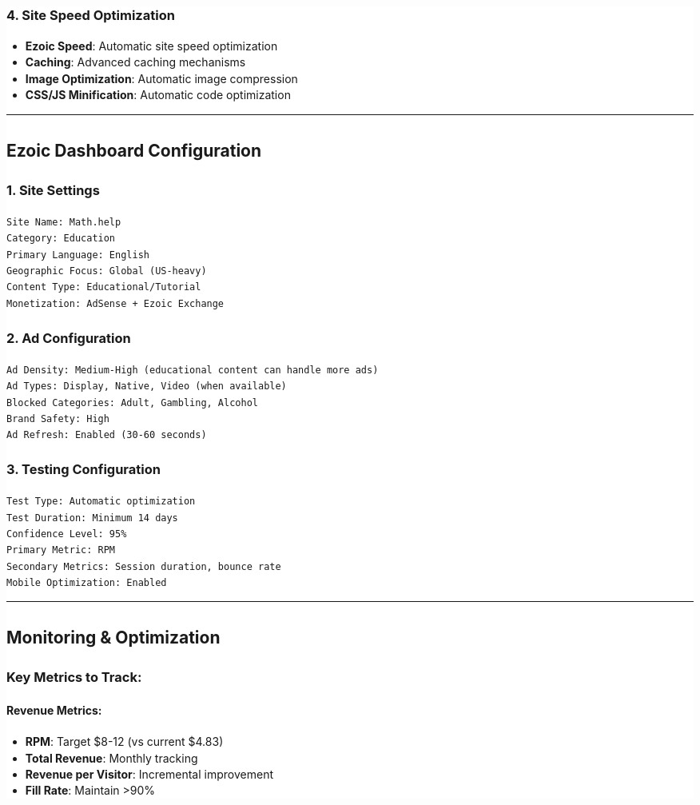 ### 4. Site Speed Optimization
- **Ezoic Speed**: Automatic site speed optimization
- **Caching**: Advanced caching mechanisms
- **Image Optimization**: Automatic image compression
- **CSS/JS Minification**: Automatic code optimization

---

## Ezoic Dashboard Configuration

### 1. Site Settings
```
Site Name: Math.help
Category: Education
Primary Language: English
Geographic Focus: Global (US-heavy)
Content Type: Educational/Tutorial
Monetization: AdSense + Ezoic Exchange
```

### 2. Ad Configuration
```
Ad Density: Medium-High (educational content can handle more ads)
Ad Types: Display, Native, Video (when available)
Blocked Categories: Adult, Gambling, Alcohol
Brand Safety: High
Ad Refresh: Enabled (30-60 seconds)
```

### 3. Testing Configuration
```
Test Type: Automatic optimization
Test Duration: Minimum 14 days
Confidence Level: 95%
Primary Metric: RPM
Secondary Metrics: Session duration, bounce rate
Mobile Optimization: Enabled
```

---

## Monitoring & Optimization

### Key Metrics to Track:

#### Revenue Metrics:
- **RPM**: Target $8-12 (vs current $4.83)
- **Total Revenue**: Monthly tracking
- **Revenue per Visitor**: Incremental improvement
- **Fill Rate**: Maintain >90%
